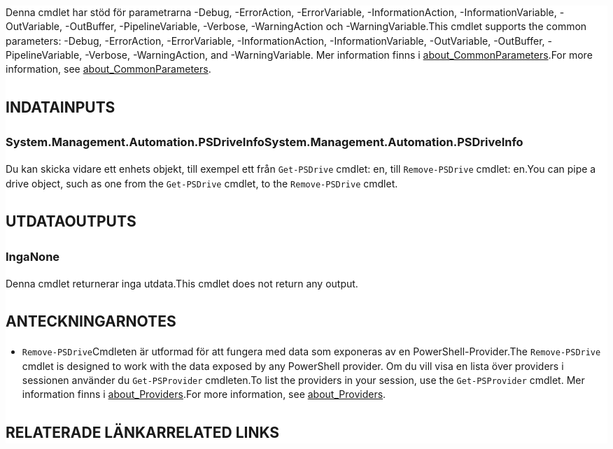 <span data-ttu-id="0baa7-147">Denna cmdlet har stöd för parametrarna -Debug, -ErrorAction, -ErrorVariable, -InformationAction, -InformationVariable, -OutVariable, -OutBuffer, -PipelineVariable, -Verbose, -WarningAction och -WarningVariable.</span><span class="sxs-lookup"><span data-stu-id="0baa7-147">This cmdlet supports the common parameters: -Debug, -ErrorAction, -ErrorVariable, -InformationAction, -InformationVariable, -OutVariable, -OutBuffer, -PipelineVariable, -Verbose, -WarningAction, and -WarningVariable.</span></span> <span data-ttu-id="0baa7-148">Mer information finns i [about_CommonParameters](../Microsoft.PowerShell.Core/About/about_CommonParameters.md).</span><span class="sxs-lookup"><span data-stu-id="0baa7-148">For more information, see [about_CommonParameters](../Microsoft.PowerShell.Core/About/about_CommonParameters.md).</span></span>

## <span data-ttu-id="0baa7-149">INDATA</span><span class="sxs-lookup"><span data-stu-id="0baa7-149">INPUTS</span></span>

### <span data-ttu-id="0baa7-150">System.Management.Automation.PSDriveInfo</span><span class="sxs-lookup"><span data-stu-id="0baa7-150">System.Management.Automation.PSDriveInfo</span></span>

<span data-ttu-id="0baa7-151">Du kan skicka vidare ett enhets objekt, till exempel ett från `Get-PSDrive` cmdlet: en, till `Remove-PSDrive` cmdlet: en.</span><span class="sxs-lookup"><span data-stu-id="0baa7-151">You can pipe a drive object, such as one from the `Get-PSDrive` cmdlet, to the `Remove-PSDrive` cmdlet.</span></span>

## <span data-ttu-id="0baa7-152">UTDATA</span><span class="sxs-lookup"><span data-stu-id="0baa7-152">OUTPUTS</span></span>

### <span data-ttu-id="0baa7-153">Inga</span><span class="sxs-lookup"><span data-stu-id="0baa7-153">None</span></span>

<span data-ttu-id="0baa7-154">Denna cmdlet returnerar inga utdata.</span><span class="sxs-lookup"><span data-stu-id="0baa7-154">This cmdlet does not return any output.</span></span>

## <span data-ttu-id="0baa7-155">ANTECKNINGAR</span><span class="sxs-lookup"><span data-stu-id="0baa7-155">NOTES</span></span>

- <span data-ttu-id="0baa7-156">`Remove-PSDrive`Cmdleten är utformad för att fungera med data som exponeras av en PowerShell-Provider.</span><span class="sxs-lookup"><span data-stu-id="0baa7-156">The `Remove-PSDrive` cmdlet is designed to work with the data exposed by any PowerShell provider.</span></span> <span data-ttu-id="0baa7-157">Om du vill visa en lista över providers i sessionen använder du `Get-PSProvider` cmdleten.</span><span class="sxs-lookup"><span data-stu-id="0baa7-157">To list the providers in your session, use the `Get-PSProvider` cmdlet.</span></span> <span data-ttu-id="0baa7-158">Mer information finns i [about_Providers](../Microsoft.PowerShell.Core/About/about_Providers.md).</span><span class="sxs-lookup"><span data-stu-id="0baa7-158">For more information, see [about_Providers](../Microsoft.PowerShell.Core/About/about_Providers.md).</span></span>

## <span data-ttu-id="0baa7-159">RELATERADE LÄNKAR</span><span class="sxs-lookup"><span data-stu-id="0baa7-159">RELATED LINKS</span></span>
